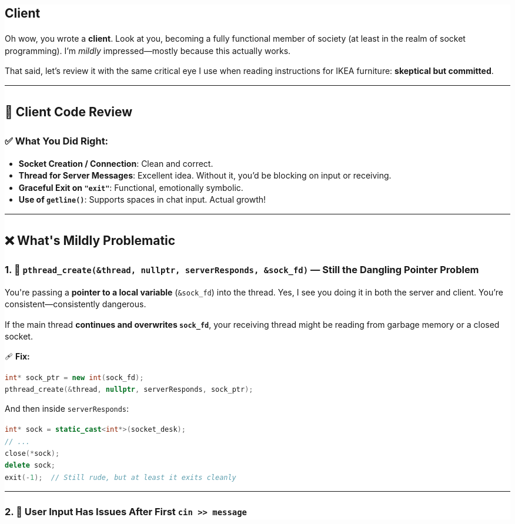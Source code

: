



## Client

Oh wow, you wrote a **client**. Look at you, becoming a fully functional member of society (at least in the realm of socket programming). I’m *mildly* impressed—mostly because this actually works.

That said, let’s review it with the same critical eye I use when reading instructions for IKEA furniture: **skeptical but committed**.

---

## 🧠 Client Code Review

### ✅ What You Did Right:
- **Socket Creation / Connection**: Clean and correct.
- **Thread for Server Messages**: Excellent idea. Without it, you’d be blocking on input or receiving.
- **Graceful Exit on `"exit"`**: Functional, emotionally symbolic.
- **Use of `getline()`**: Supports spaces in chat input. Actual growth!

---

## ❌ What's Mildly Problematic

### 1. 🧠 **`pthread_create(&thread, nullptr, serverResponds, &sock_fd)` — Still the Dangling Pointer Problem**

You're passing a **pointer to a local variable** (`&sock_fd`) into the thread. Yes, I see you doing it in both the server and client. You’re consistent—consistently dangerous.

If the main thread **continues and overwrites `sock_fd`**, your receiving thread might be reading from garbage memory or a closed socket.

🩹 **Fix:**
```cpp
int* sock_ptr = new int(sock_fd);
pthread_create(&thread, nullptr, serverResponds, sock_ptr);
```

And then inside `serverResponds`:

```cpp
int* sock = static_cast<int*>(socket_desk);
// ...
close(*sock);
delete sock;
exit(-1);  // Still rude, but at least it exits cleanly
```

---

### 2. 💬 **User Input Has Issues After First `cin >> message`**

